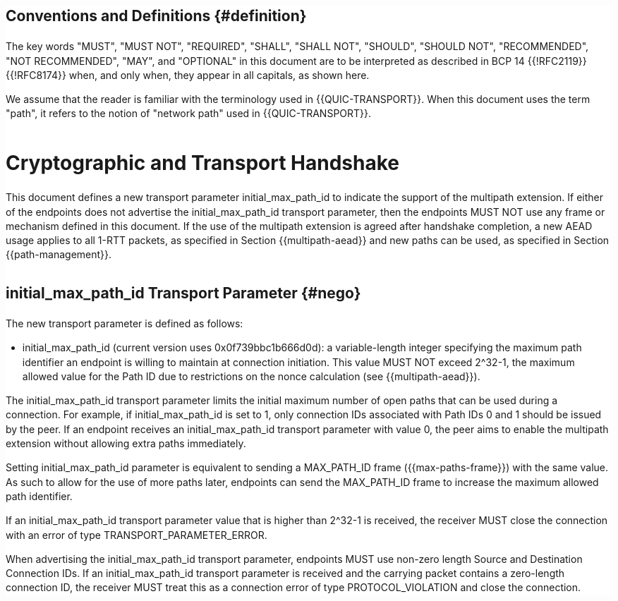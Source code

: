 ## Conventions and Definitions {#definition}

The key words "MUST", "MUST NOT", "REQUIRED", "SHALL", "SHALL NOT",
"SHOULD", "SHOULD NOT", "RECOMMENDED", "NOT RECOMMENDED", "MAY", and
"OPTIONAL" in this document are to be interpreted as described in BCP 14
{{!RFC2119}} {{!RFC8174}} when, and only when, they appear in all
capitals, as shown here.

We assume that the reader is familiar with the terminology used in
{{QUIC-TRANSPORT}}. When this document uses the term "path", it refers
to the notion of "network path" used in {{QUIC-TRANSPORT}}.

# Cryptographic and Transport Handshake

This document defines a new transport parameter initial_max_path_id 
to indicate the support of the multipath extension.
If either of the endpoints does not advertise the initial_max_path_id transport
parameter, then the endpoints MUST NOT use any frame or
mechanism defined in this document. 
If the use of the multipath extension is agreed after handshake completion,
a new AEAD usage applies to all 1-RTT packets, as specified in Section {{multipath-aead}}
and new paths can be used, as specified in Section {{path-management}}. 

## initial_max_path_id Transport Parameter {#nego}

The new transport parameter is defined as follows:

- initial_max_path_id (current version uses 0x0f739bbc1b666d0d): a
  variable-length integer specifying the maximum path identifier
  an endpoint is willing to maintain at connection initiation.
  This value MUST NOT exceed 2^32-1, the maximum allowed value for the Path ID due to
  restrictions on the nonce calculation (see {{multipath-aead}}).

The initial_max_path_id transport parameter limits the initial
maximum number of open paths that can be used during a connection.
For example, if initial_max_path_id is set to 1, only connection IDs
associated with Path IDs 0 and 1 should be issued by the peer.
If an endpoint receives an initial_max_path_id transport parameter with value 0,
the peer aims to enable the multipath extension without allowing extra paths immediately.

Setting initial_max_path_id parameter is equivalent to sending a
MAX_PATH_ID frame ({{max-paths-frame}}) with the same value.
As such to allow for the use of more paths later,
endpoints can send the MAX_PATH_ID frame to increase the maximum allowed path identifier.

If an initial_max_path_id transport parameter value that is higher than 2^32-1
is received, the receiver MUST close the connection with an error of type
TRANSPORT_PARAMETER_ERROR.

When advertising the initial_max_path_id transport parameter, endpoints
MUST use non-zero length Source and Destination Connection IDs.
If an initial_max_path_id transport
parameter is received and the carrying packet contains a zero-length
connection ID, the receiver MUST treat this as a connection error of type
PROTOCOL_VIOLATION and close the connection.
